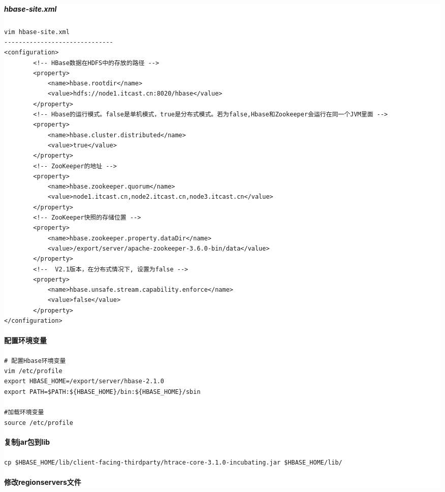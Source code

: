 ##### hbase-site.xml

```
vim hbase-site.xml
------------------------------
<configuration>
        <!-- HBase数据在HDFS中的存放的路径 -->
        <property>
            <name>hbase.rootdir</name>
            <value>hdfs://node1.itcast.cn:8020/hbase</value>
        </property>
        <!-- Hbase的运行模式。false是单机模式，true是分布式模式。若为false,Hbase和Zookeeper会运行在同一个JVM里面 -->
        <property>
            <name>hbase.cluster.distributed</name>
            <value>true</value>
        </property>
        <!-- ZooKeeper的地址 -->
        <property>
            <name>hbase.zookeeper.quorum</name>
            <value>node1.itcast.cn,node2.itcast.cn,node3.itcast.cn</value>
        </property>
        <!-- ZooKeeper快照的存储位置 -->
        <property>
            <name>hbase.zookeeper.property.dataDir</name>
            <value>/export/server/apache-zookeeper-3.6.0-bin/data</value>
        </property>
        <!--  V2.1版本，在分布式情况下, 设置为false -->
        <property>
            <name>hbase.unsafe.stream.capability.enforce</name>
            <value>false</value>
        </property>
</configuration>
```

#### 配置环境变量

```
# 配置Hbase环境变量
vim /etc/profile
export HBASE_HOME=/export/server/hbase-2.1.0
export PATH=$PATH:${HBASE_HOME}/bin:${HBASE_HOME}/sbin

#加载环境变量
source /etc/profile
```

#### 复制jar包到lib

```
cp $HBASE_HOME/lib/client-facing-thirdparty/htrace-core-3.1.0-incubating.jar $HBASE_HOME/lib/
```

#### 修改regionservers文件
